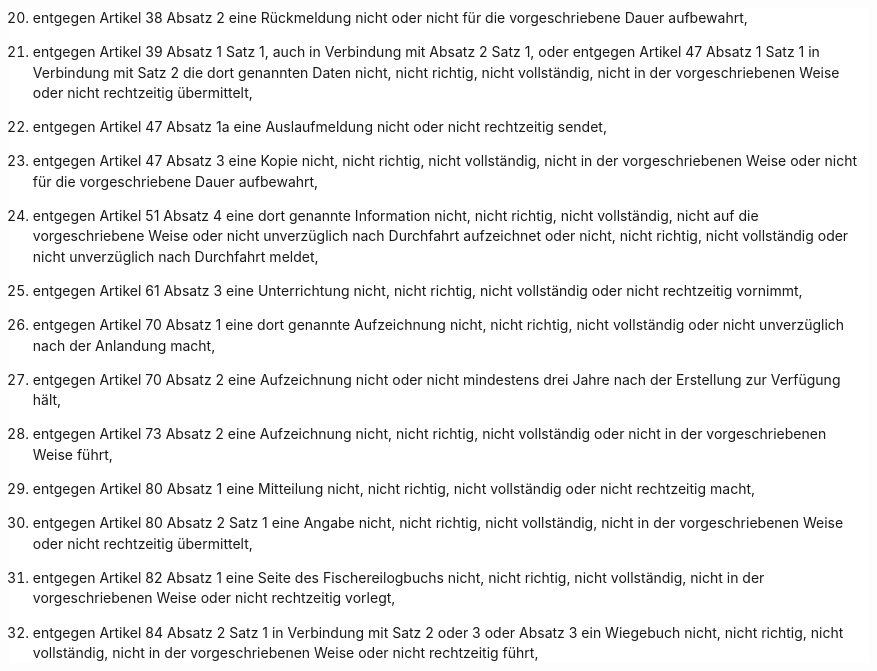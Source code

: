 
20. entgegen Artikel 38 Absatz 2 eine Rückmeldung nicht oder nicht für die
    vorgeschriebene Dauer aufbewahrt,


21. entgegen Artikel 39 Absatz 1 Satz 1, auch in Verbindung mit Absatz 2
    Satz 1, oder entgegen Artikel 47 Absatz 1 Satz 1 in Verbindung mit
    Satz 2 die dort genannten Daten nicht, nicht richtig, nicht
    vollständig, nicht in der vorgeschriebenen Weise oder nicht
    rechtzeitig übermittelt,


22. entgegen Artikel 47 Absatz 1a eine Auslaufmeldung nicht oder nicht
    rechtzeitig sendet,


23. entgegen Artikel 47 Absatz 3 eine Kopie nicht, nicht richtig, nicht
    vollständig, nicht in der vorgeschriebenen Weise oder nicht für die
    vorgeschriebene Dauer aufbewahrt,


24. entgegen Artikel 51 Absatz 4 eine dort genannte Information nicht,
    nicht richtig, nicht vollständig, nicht auf die vorgeschriebene Weise
    oder nicht unverzüglich nach Durchfahrt aufzeichnet oder nicht, nicht
    richtig, nicht vollständig oder nicht unverzüglich nach Durchfahrt
    meldet,


25. entgegen Artikel 61 Absatz 3 eine Unterrichtung nicht, nicht richtig,
    nicht vollständig oder nicht rechtzeitig vornimmt,


26. entgegen Artikel 70 Absatz 1 eine dort genannte Aufzeichnung nicht,
    nicht richtig, nicht vollständig oder nicht unverzüglich nach der
    Anlandung macht,


27. entgegen Artikel 70 Absatz 2 eine Aufzeichnung nicht oder nicht
    mindestens drei Jahre nach der Erstellung zur Verfügung hält,


28. entgegen Artikel 73 Absatz 2 eine Aufzeichnung nicht, nicht richtig,
    nicht vollständig oder nicht in der vorgeschriebenen Weise führt,


29. entgegen Artikel 80 Absatz 1 eine Mitteilung nicht, nicht richtig,
    nicht vollständig oder nicht rechtzeitig macht,


30. entgegen Artikel 80 Absatz 2 Satz 1 eine Angabe nicht, nicht richtig,
    nicht vollständig, nicht in der vorgeschriebenen Weise oder nicht
    rechtzeitig übermittelt,


31. entgegen Artikel 82 Absatz 1 eine Seite des Fischereilogbuchs nicht,
    nicht richtig, nicht vollständig, nicht in der vorgeschriebenen Weise
    oder nicht rechtzeitig vorlegt,


32. entgegen Artikel 84 Absatz 2 Satz 1 in Verbindung mit Satz 2 oder 3
    oder Absatz 3 ein Wiegebuch nicht, nicht richtig, nicht vollständig,
    nicht in der vorgeschriebenen Weise oder nicht rechtzeitig führt,

